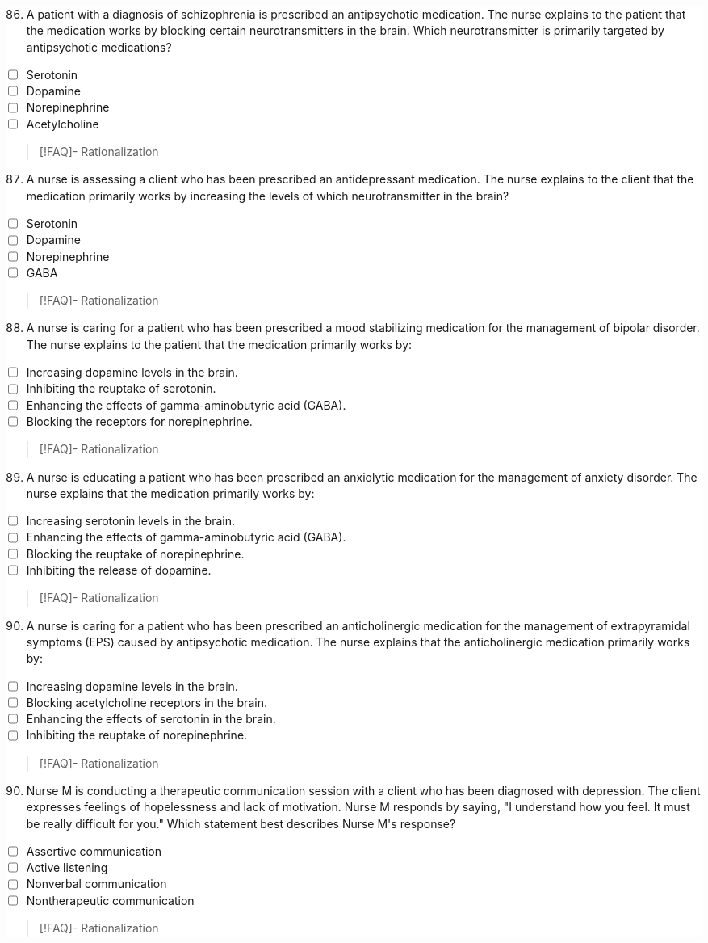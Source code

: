 86. A patient with a diagnosis of schizophrenia is prescribed an antipsychotic medication. The nurse explains to the patient that the medication works by blocking certain neurotransmitters in the brain. Which neurotransmitter is primarily targeted by antipsychotic medications?
- [ ] Serotonin
- [ ] Dopamine
- [ ] Norepinephrine
- [ ] Acetylcholine
>[!FAQ]- Rationalization
>

87. A nurse is assessing a client who has been prescribed an antidepressant medication. The nurse explains to the client that the medication primarily works by increasing the levels of which neurotransmitter in the brain?
- [ ] Serotonin
- [ ] Dopamine
- [ ] Norepinephrine
- [ ] GABA
>[!FAQ]- Rationalization
>

88. A nurse is caring for a patient who has been prescribed a mood stabilizing medication for the management of bipolar disorder. The nurse explains to the patient that the medication primarily works by:
- [ ] Increasing dopamine levels in the brain.
- [ ] Inhibiting the reuptake of serotonin.
- [ ] Enhancing the effects of gamma-aminobutyric acid (GABA).
- [ ] Blocking the receptors for norepinephrine.
>[!FAQ]- Rationalization
>

89. A nurse is educating a patient who has been prescribed an anxiolytic medication for the management of anxiety disorder. The nurse explains that the medication primarily works by:
- [ ] Increasing serotonin levels in the brain.
- [ ] Enhancing the effects of gamma-aminobutyric acid (GABA).
- [ ] Blocking the reuptake of norepinephrine.
- [ ] Inhibiting the release of dopamine.
>[!FAQ]- Rationalization
>

90. A nurse is caring for a patient who has been prescribed an anticholinergic medication for the management of extrapyramidal symptoms (EPS) caused by antipsychotic medication. The nurse explains that the anticholinergic medication primarily works by:
- [ ] Increasing dopamine levels in the brain.
- [ ] Blocking acetylcholine receptors in the brain.
- [ ] Enhancing the effects of serotonin in the brain.
- [ ] Inhibiting the reuptake of norepinephrine.
>[!FAQ]- Rationalization
>

90. Nurse M is conducting a therapeutic communication session with a client who has been diagnosed with depression. The client expresses feelings of hopelessness and lack of motivation. Nurse M responds by saying, "I understand how you feel. It must be really difficult for you." Which statement best describes Nurse M's response?
- [ ] Assertive communication
- [ ] Active listening
- [ ] Nonverbal communication
- [ ] Nontherapeutic communication
>[!FAQ]- Rationalization
>
